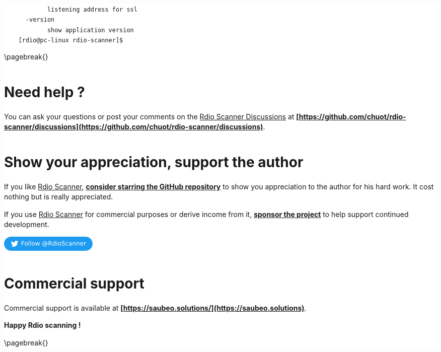                 listening address for ssl
          -version
                show application version
        [rdio@pc-linux rdio-scanner]$

\pagebreak{}

# Need help ?

You can ask your questions or post your comments on the [Rdio Scanner Discussions](https://github.com/chuot/rdio-scanner/discussions) at **[https://github.com/chuot/rdio-scanner/discussions](https://github.com/chuot/rdio-scanner/discussions)**.

# Show your appreciation, support the author

If you like [Rdio Scanner](https://github.com/chuot/rdio-scanner), **[consider starring the GitHub repository](https://github.com/chuot/rdio-scanner/stargazers)** to show you appreciation to the author for his hard work. It cost nothing but is really appreciated.

If you use [Rdio Scanner](https://github.com/chuot/rdio-scanner) for commercial purposes or derive income from it, **[sponsor the project](https://github.com/sponsors/chuot)** to help support continued development.

[![Follow us on Twitter](../images/twitter-badge.png?raw=true)](https://twitter.com/RdioScanner)

# Commercial support

Commercial support is available at **[https://saubeo.solutions/](https://saubeo.solutions)**.

**Happy Rdio scanning !**

\pagebreak{}